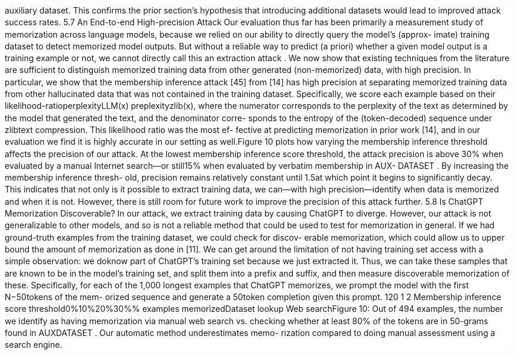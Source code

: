 auxiliary dataset. This confirms the prior section’s hypothesis
that introducing additional datasets would lead to improved
attack success rates.
5.7 An End-to-end High-precision Attack
Our evaluation thus far has been primarily a measurement
study of memorization across language models, because we
relied on our ability to directly query the model’s (approx-
imate) training dataset to detect memorized model outputs.
But without a reliable way to predict (a priori) whether a given
model output is a training example or not, we cannot directly
call this an extraction attack .
We now show that existing techniques from the literature
are sufficient to distinguish memorized training data from
other generated (non-memorized) data, with high precision. In
particular, we show that the membership inference attack [45]
from [14] has high precision at separating memorized training
data from other hallucinated data that was not contained in the
training dataset. Specifically, we score each example based
on their likelihood-ratioperplexityLLM(x)
preplexityzlib(x), where the numerator
corresponds to the perplexity of the text as determined by
the model that generated the text, and the denominator corre-
sponds to the entropy of the (token-decoded) sequence under
zlibtext compression. This likelihood ratio was the most ef-
fective at predicting memorization in prior work [14], and in
our evaluation we find it is highly accurate in our setting as
well.Figure 10 plots how varying the membership inference
threshold affects the precision of our attack. At the lowest
membership inference score threshold, the attack precision is
above 30% when evaluated by a manual Internet search—or
still15% when evaluated by verbatim membership in AUX-
DATASET . By increasing the membership inference thresh-
old, precision remains relatively constant until 1.5at which
point it begins to significantly decay. This indicates that not
only is it possible to extract training data, we can—with high
precision—identify when data is memorized and when it is
not. However, there is still room for future work to improve
the precision of this attack further.
5.8 Is ChatGPT Memorization Discoverable?
In our attack, we extract training data by causing ChatGPT
to diverge. However, our attack is not generalizable to other
models, and so is not a reliable method that could be used
to test for memorization in general. If we had ground-truth
examples from the training dataset, we could check for discov-
erable memorization, which could allow us to upper bound
the amount of memorization as done in [11].
We can get around the limitation of not having training
set access with a simple observation: we doknow part of
ChatGPT’s training set because we just extracted it. Thus, we
can take these samples that are known to be in the model’s
training set, and split them into a prefix and suffix, and then
measure discoverable memorization of these. Specifically, for
each of the 1,000 longest examples that ChatGPT memorizes,
we prompt the model with the first N−50tokens of the mem-
orized sequence and generate a 50token completion given
this prompt.
120 1 2
Membership inference score threshold0%10%20%30%% examples memorizedDataset lookup
Web searchFigure 10: Out of 494 examples, the number we identify as
having memorization via manual web search vs. checking
whether at least 80% of the tokens are in 50-grams found in
AUXDATASET . Our automatic method underestimates memo-
rization compared to doing manual assessment using a search
engine.